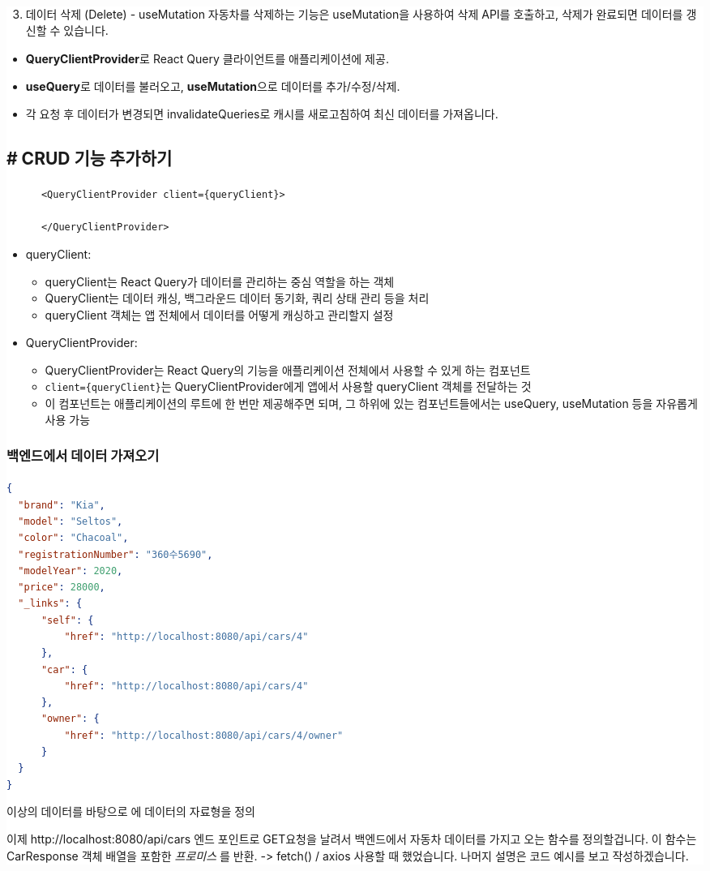 3. 데이터 삭제 (Delete) - useMutation
자동차를 삭제하는 기능은 useMutation을 사용하여 삭제 API를 호출하고, 삭제가 완료되면 데이터를 갱신할 수 있습니다.

- **QueryClientProvider**로 React Query 클라이언트를 애플리케이션에 제공.

- **useQuery**로 데이터를 불러오고, **useMutation**으로 데이터를 추가/수정/삭제.

- 각 요청 후 데이터가 변경되면 invalidateQueries로 캐시를 새로고침하여 최신 데이터를 가져옵니다.

## # CRUD 기능 추가하기 

```tsx
      <QueryClientProvider client={queryClient}>

      </QueryClientProvider>
```

- queryClient: 
  - queryClient는 React Query가 데이터를 관리하는 중심 역할을 하는 객체
  - QueryClient는 데이터 캐싱, 백그라운드 데이터 동기화, 쿼리 상태 관리 등을 처리
  - queryClient 객체는 앱 전체에서 데이터를 어떻게 캐싱하고 관리할지 설정

- QueryClientProvider:
  - QueryClientProvider는 React Query의 기능을 애플리케이션 전체에서 사용할 수 있게 하는 컴포넌트
  - `client={queryClient}`는 QueryClientProvider에게 앱에서 사용할 queryClient 객체를 전달하는 것
  - 이 컴포넌트는 애플리케이션의 루트에 한 번만 제공해주면 되며, 그 하위에 있는 컴포넌트들에서는 useQuery, useMutation 등을 자유롭게 사용 가능

### 백엔드에서 데이터 가져오기 

```json
{
  "brand": "Kia",
  "model": "Seltos",
  "color": "Chacoal",
  "registrationNumber": "360수5690",
  "modelYear": 2020,
  "price": 28000,
  "_links": {
      "self": {
          "href": "http://localhost:8080/api/cars/4"
      },
      "car": {
          "href": "http://localhost:8080/api/cars/4"
      },
      "owner": {
          "href": "http://localhost:8080/api/cars/4/owner"
      }
  }
}
```

이상의 데이터를 바탕으로 에 데이터의 자료형을 정의 

이제 http://localhost:8080/api/cars 엔드 포인트로 GET요청을 날려서 백엔드에서 자동차 데이터를 가지고 오는 함수를 정의할겁니다. 이 함수는 CarResponse 객체 배열을 포함한 _프로미스_ 를 반환. -> fetch() / axios 사용할 때 했었습니다. 나머지 설명은 코드 예시를 보고 작성하겠습니다.

